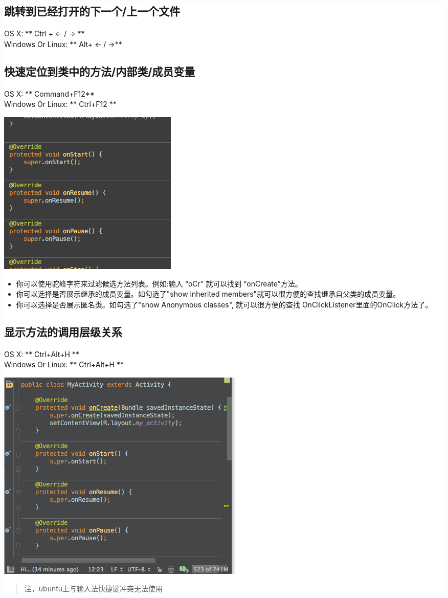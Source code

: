 ## 跳转到已经打开的下一个/上一个文件
OS X: ** Ctrl + ← / → **  
Windows Or Linux: ** Alt+  ← / →**  

## 快速定位到类中的方法/内部类/成员变量
OS X: ** Command+F12**  
Windows Or Linux: ** Ctrl+F12 **   

![03-filestructure](/img/in-post/AndroidStudio_shortcut_key/03-filestructure.gif)
* 你可以使用驼峰字符来过滤候选方法列表。例如:输入 “oCr” 就可以找到 “onCreate”方法。
* 你可以选择是否展示继承的成员变量。如勾选了"show inherited members"就可以很方便的查找继承自父类的成员变量。
* 你可以选择是否展示匿名类。如勾选了"show Anonymous classes", 就可以很方便的查找 OnClickListener里面的OnClick方法了。

## 显示方法的调用层级关系
OS X: ** Ctrl+Alt+H **  
Windows Or Linux: ** Ctrl+Alt+H **  

![04-callinghierarchy](/img/in-post/AndroidStudio_shortcut_key/04-callinghierarchy.gif)
> 注，ubuntu上与输入法快捷键冲突无法使用
